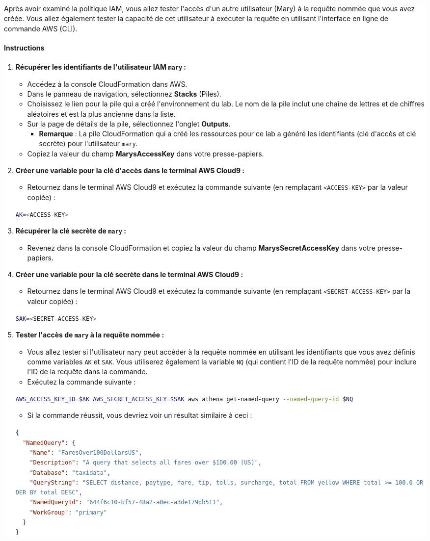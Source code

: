 Après avoir examiné la politique IAM, vous allez tester l'accès d'un autre utilisateur (Mary) à la requête nommée que vous avez créée. Vous allez également tester la capacité de cet utilisateur à exécuter la requête en utilisant l'interface en ligne de commande AWS (CLI).

#### Instructions

1. **Récupérer les identifiants de l'utilisateur IAM `mary` :**
   - Accédez à la console CloudFormation dans AWS.
   - Dans le panneau de navigation, sélectionnez **Stacks** (Piles).
   - Choisissez le lien pour la pile qui a créé l'environnement du lab. Le nom de la pile inclut une chaîne de lettres et de chiffres aléatoires et est la plus ancienne dans la liste.
   - Sur la page de détails de la pile, sélectionnez l'onglet **Outputs**.
     - **Remarque** : La pile CloudFormation qui a créé les ressources pour ce lab a généré les identifiants (clé d'accès et clé secrète) pour l'utilisateur `mary`.
   - Copiez la valeur du champ **MarysAccessKey** dans votre presse-papiers.
   
2. **Créer une variable pour la clé d'accès dans le terminal AWS Cloud9 :**
   - Retournez dans le terminal AWS Cloud9 et exécutez la commande suivante (en remplaçant `<ACCESS-KEY>` par la valeur copiée) :
   ```bash
   AK=<ACCESS-KEY>
   ```

3. **Récupérer la clé secrète de `mary` :**
   - Revenez dans la console CloudFormation et copiez la valeur du champ **MarysSecretAccessKey** dans votre presse-papiers.

4. **Créer une variable pour la clé secrète dans le terminal AWS Cloud9 :**
   - Retournez dans le terminal AWS Cloud9 et exécutez la commande suivante (en remplaçant `<SECRET-ACCESS-KEY>` par la valeur copiée) :
   ```bash
   SAK=<SECRET-ACCESS-KEY>
   ```

5. **Tester l'accès de `mary` à la requête nommée :**
   - Vous allez tester si l'utilisateur `mary` peut accéder à la requête nommée en utilisant les identifiants que vous avez définis comme variables `AK` et `SAK`. Vous utiliserez également la variable `NQ` (qui contient l'ID de la requête nommée) pour inclure l'ID de la requête dans la commande.
   - Exécutez la commande suivante :
   ```bash
   AWS_ACCESS_KEY_ID=$AK AWS_SECRET_ACCESS_KEY=$SAK aws athena get-named-query --named-query-id $NQ
   ```
   - Si la commande réussit, vous devriez voir un résultat similaire à ceci :
   ```json
   {
     "NamedQuery": {
       "Name": "FaresOver100DollarsUS",
       "Description": "A query that selects all fares over $100.00 (US)",
       "Database": "taxidata",
       "QueryString": "SELECT distance, paytype, fare, tip, tolls, surcharge, total FROM yellow WHERE total >= 100.0 ORDER BY total DESC",
       "NamedQueryId": "644f6c10-bf57-48a2-a0ec-a3de179db511",
       "WorkGroup": "primary"
     }
   }
   ```
